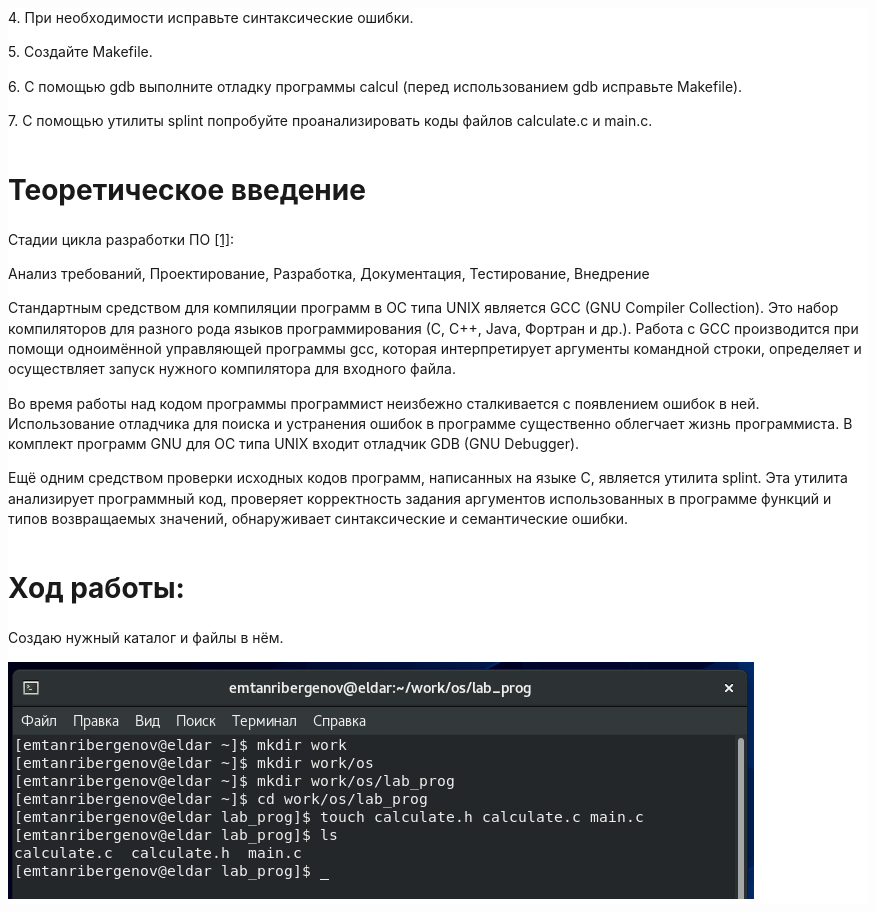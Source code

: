 4\. При необходимости исправьте синтаксические ошибки.

5\. Создайте Makefile.

6\. С помощью gdb выполните отладку программы calcul (перед
использованием gdb исправьте Makefile).

7\. С помощью утилиты splint попробуйте проанализировать коды файлов
calculate.c и main.c.



# Теоретическое введение 

Стадии цикла разработки ПО [[1]](https://qalight.ua/ru/baza-znaniy/stadii-tsikla-razrabotki-po/):

Анализ требований, Проектирование, Разработка, Документация, Тестирование, Внедрение

Стандартным средством для компиляции программ в ОС типа UNIX является
GCC (GNU Compiler Collection). Это набор компиляторов для разного рода языков
программирования (С, C++, Java, Фортран и др.). Работа с GCC производится при
помощи одноимённой управляющей программы gcc, которая интерпретирует аргументы командной строки, определяет и осуществляет запуск нужного компилятора
для входного файла.

Во время работы над кодом программы программист неизбежно сталкивается
с появлением ошибок в ней. Использование отладчика для поиска и устранения
ошибок в программе существенно облегчает жизнь программиста. В комплект программ GNU для ОС типа UNIX входит отладчик GDB (GNU Debugger).

Ещё одним средством проверки исходных кодов программ, написанных на языке
C, является утилита splint. Эта утилита анализирует программный код, проверяет
корректность задания аргументов использованных в программе функций и типов
возвращаемых значений, обнаруживает синтаксические и семантические ошибки.



# Ход работы:

Создаю нужный каталог и файлы в нём.

![](https://github.com/emtanribergenov/OS_labs/blob/master/14/screenshots/cdf.png)
